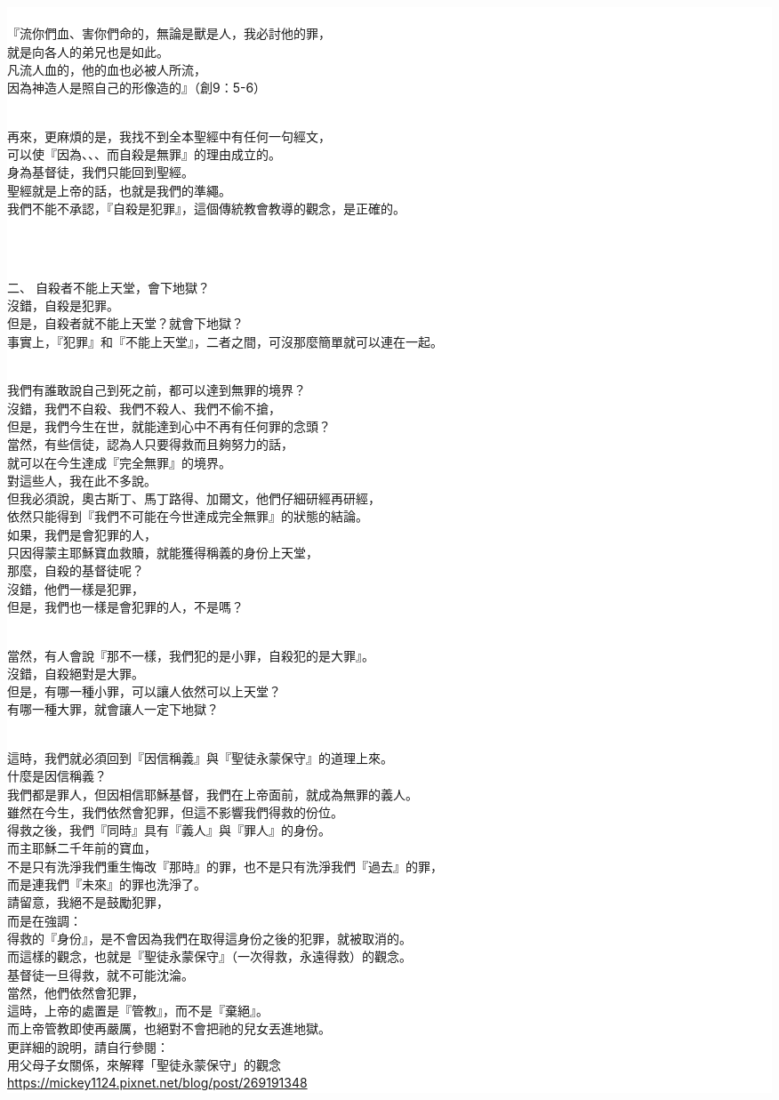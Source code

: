 <p><br>
『流你們血、害你們命的，無論是獸是人，我必討他的罪，<br>
就是向各人的弟兄也是如此。<br>
凡流人血的，他的血也必被人所流，<br>
因為神造人是照自己的形像造的』（創9：5-6）</p>

<p><br>
再來，更麻煩的是，我找不到全本聖經中有任何一句經文，<br>
可以使『因為、、、而自殺是無罪』的理由成立的。<br>
身為基督徒，我們只能回到聖經。<br>
聖經就是上帝的話，也就是我們的準繩。<br>
我們不能不承認，『自殺是犯罪』，這個傳統教會教導的觀念，是正確的。</p>

<p>&nbsp;</p>

<p><br>
二、 自殺者不能上天堂，會下地獄？<br>
沒錯，自殺是犯罪。<br>
但是，自殺者就不能上天堂？就會下地獄？<br>
事實上，『犯罪』和『不能上天堂』，二者之間，可沒那麼簡單就可以連在一起。</p>

<p><br>
我們有誰敢說自己到死之前，都可以達到無罪的境界？<br>
沒錯，我們不自殺、我們不殺人、我們不偷不搶，<br>
但是，我們今生在世，就能達到心中不再有任何罪的念頭？<br>
當然，有些信徒，認為人只要得救而且夠努力的話，<br>
就可以在今生達成『完全無罪』的境界。<br>
對這些人，我在此不多說。<br>
但我必須說，奧古斯丁、馬丁路得、加爾文，他們仔細研經再研經，<br>
依然只能得到『我們不可能在今世達成完全無罪』的狀態的結論。<br>
如果，我們是會犯罪的人，<br>
只因得蒙主耶穌寶血救贖，就能獲得稱義的身份上天堂，<br>
那麼，自殺的基督徒呢？<br>
沒錯，他們一樣是犯罪，<br>
但是，我們也一樣是會犯罪的人，不是嗎？</p>

<p><br>
當然，有人會說『那不一樣，我們犯的是小罪，自殺犯的是大罪』。<br>
沒錯，自殺絕對是大罪。<br>
但是，有哪一種小罪，可以讓人依然可以上天堂？<br>
有哪一種大罪，就會讓人一定下地獄？</p>

<p><br>
這時，我們就必須回到『因信稱義』與『聖徒永蒙保守』的道理上來。<br>
什麼是因信稱義？<br>
我們都是罪人，但因相信耶穌基督，我們在上帝面前，就成為無罪的義人。<br>
雖然在今生，我們依然會犯罪，但這不影響我們得救的份位。<br>
得救之後，我們『同時』具有『義人』與『罪人』的身份。<br>
而主耶穌二千年前的寶血，<br>
不是只有洗淨我們重生悔改『那時』的罪，也不是只有洗淨我們『過去』的罪，<br>
而是連我們『未來』的罪也洗淨了。<br>
請留意，我絕不是鼓勵犯罪，<br>
而是在強調：<br>
得救的『身份』，是不會因為我們在取得這身份之後的犯罪，就被取消的。<br>
而這樣的觀念，也就是『聖徒永蒙保守』（一次得救，永遠得救）的觀念。<br>
基督徒一旦得救，就不可能沈淪。<br>
當然，他們依然會犯罪，<br>
這時，上帝的處置是『管教』，而不是『棄絕』。<br>
而上帝管教即使再嚴厲，也絕對不會把祂的兒女丟進地獄。<br>
更詳細的說明，請自行參閱：<br>
用父母子女關係，來解釋「聖徒永蒙保守」的觀念<br>
<a href="https://mickey1124.pixnet.net/blog/post/269191348" target="_blank">https://mickey1124.pixnet.net/blog/post/269191348</a></p>
